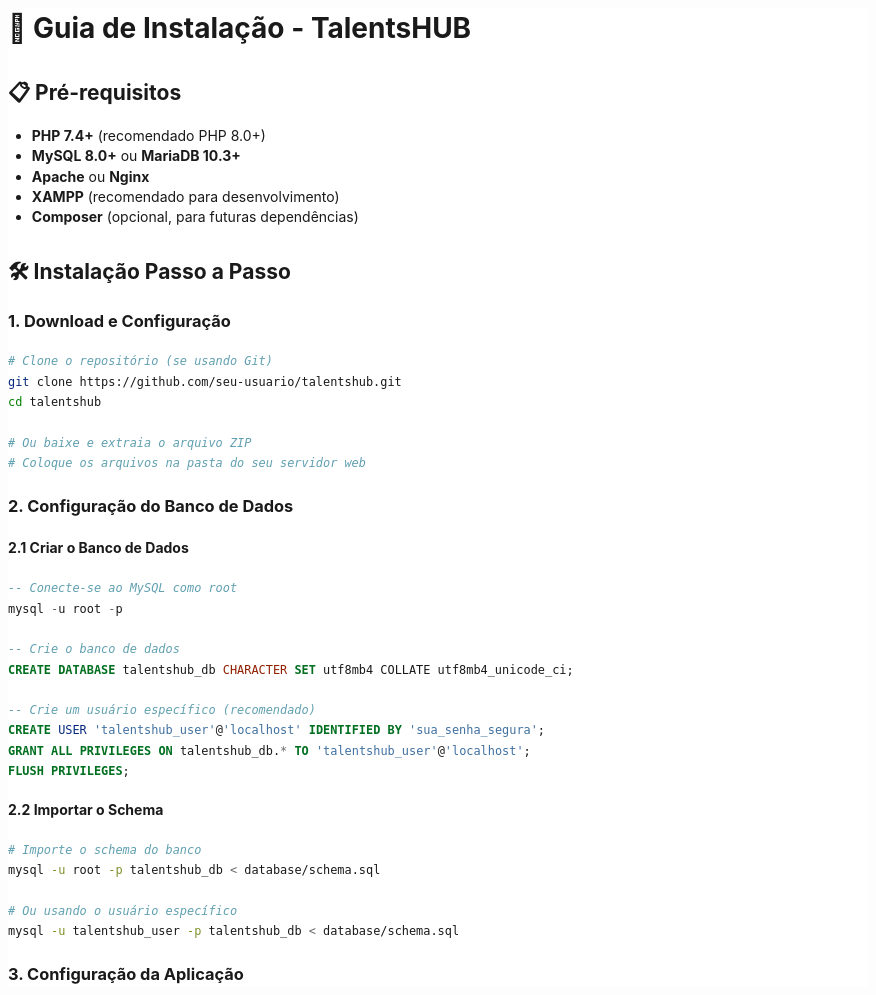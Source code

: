 # 🚀 Guia de Instalação - TalentsHUB

## 📋 Pré-requisitos

- **PHP 7.4+** (recomendado PHP 8.0+)
- **MySQL 8.0+** ou **MariaDB 10.3+**
- **Apache** ou **Nginx**
- **XAMPP** (recomendado para desenvolvimento)
- **Composer** (opcional, para futuras dependências)

## 🛠️ Instalação Passo a Passo

### 1. Download e Configuração

```bash
# Clone o repositório (se usando Git)
git clone https://github.com/seu-usuario/talentshub.git
cd talentshub

# Ou baixe e extraia o arquivo ZIP
# Coloque os arquivos na pasta do seu servidor web
```

### 2. Configuração do Banco de Dados

#### 2.1 Criar o Banco de Dados

```sql
-- Conecte-se ao MySQL como root
mysql -u root -p

-- Crie o banco de dados
CREATE DATABASE talentshub_db CHARACTER SET utf8mb4 COLLATE utf8mb4_unicode_ci;

-- Crie um usuário específico (recomendado)
CREATE USER 'talentshub_user'@'localhost' IDENTIFIED BY 'sua_senha_segura';
GRANT ALL PRIVILEGES ON talentshub_db.* TO 'talentshub_user'@'localhost';
FLUSH PRIVILEGES;
```

#### 2.2 Importar o Schema

```bash
# Importe o schema do banco
mysql -u root -p talentshub_db < database/schema.sql

# Ou usando o usuário específico
mysql -u talentshub_user -p talentshub_db < database/schema.sql
```

### 3. Configuração da Aplicação
